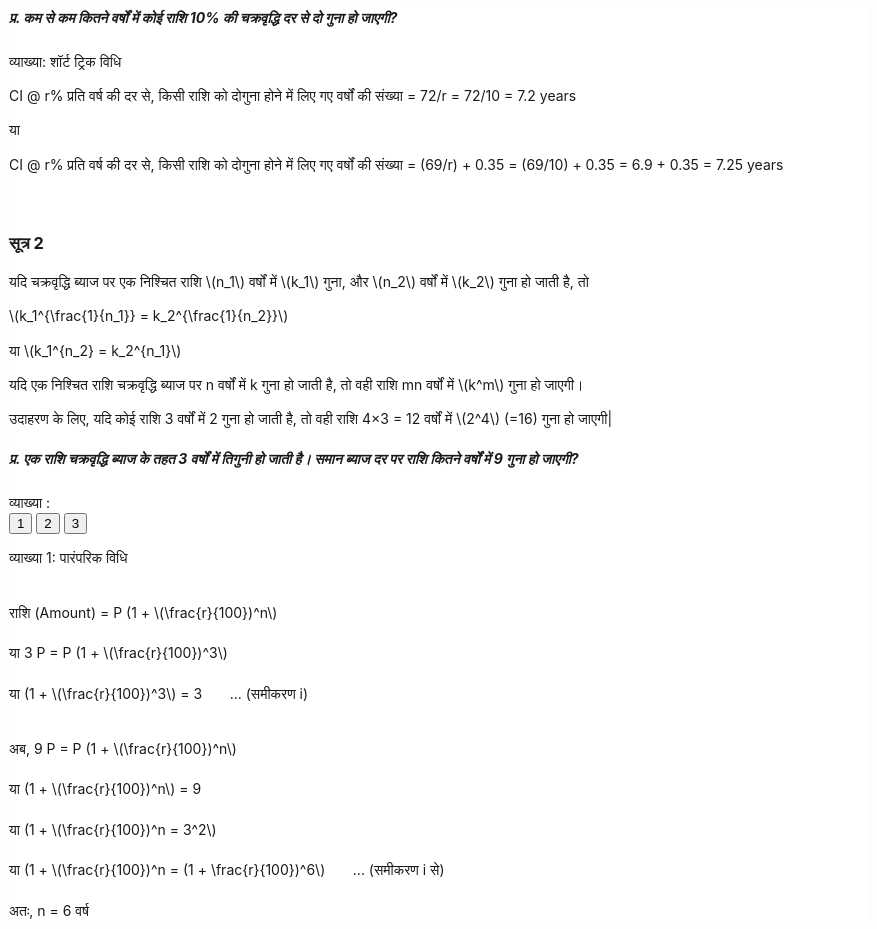 ##### प्र. कम से कम कितने वर्षों में कोई राशि 10% की चक्रवृद्धि दर से दो गुना हो जाएगी?

व्याख्या: शॉर्ट ट्रिक विधि <br>
<div class="Exp">
CI @ r% प्रति वर्ष की दर से, किसी राशि को दोगुना होने में लिए गए वर्षों की संख्या = 72/r = 72/10 = 7.2 years

या

CI @ r% प्रति वर्ष की दर से, किसी राशि को दोगुना होने में लिए गए वर्षों की संख्या = (69/r) + 0.35 = (69/10) + 0.35 = 6.9 + 0.35 = 7.25 years
</div> <br>

### सूत्र 2

<p> यदि चक्रवृद्धि ब्याज पर एक निश्चित राशि \(n_1\) वर्षों में \(k_1\) गुना, और \(n_2\) वर्षों में \(k_2\) गुना हो जाती है, तो </p>

<p> \(k_1^{\frac{1}{n_1}} = k_2^{\frac{1}{n_2}}\) </p>

<p> या \(k_1^{n_2} = k_2^{n_1}\) </p>

<p> यदि एक निश्चित राशि चक्रवृद्धि ब्याज पर n वर्षों में k गुना हो जाती है, तो वही राशि mn वर्षों में \(k^m\) गुना हो जाएगी। </p>

<p> उदाहरण के लिए, यदि कोई राशि 3 वर्षों में 2 गुना हो जाती है, तो वही राशि 4×3 = 12 वर्षों में \(2^4\) (=16) गुना हो जाएगी| </p>

##### प्र. एक राशि चक्रवृद्धि ब्याज के तहत 3 वर्षों में तिगुनी हो जाती है। समान ब्याज दर पर राशि कितने वर्षों में 9 गुना हो जाएगी?

व्याख्या :<br>
<button class="mak-tablink tablink-group5 default-tab" onclick="openTab('5Exp-1', this, 'tablink-group5', 'tabcontent-group5')">1</button>
<button class="mak-tablink tablink-group5" onclick="openTab('5Exp-2', this, 'tablink-group5', 'tabcontent-group5')">2</button>
<button class="mak-tablink tablink-group5" onclick="openTab('5Exp-3', this, 'tablink-group5', 'tabcontent-group5')">3</button>

<div id="5Exp-1" class="Exp-1 mak-tabcontent tabcontent-group5">
व्याख्या 1: पारंपरिक विधि <br><br>

<p> राशि (Amount) = P (1 + \(\frac{r}{100})^n\) <br><br>
या 3 P = P (1 + \(\frac{r}{100})^3\) <br><br>
या (1 + \(\frac{r}{100})^3\) = 3  &nbsp;&nbsp;&nbsp;&nbsp;&nbsp;   ... (समीकरण i)<br><br> </p>

<p> अब, 9 P = P (1 + \(\frac{r}{100})^n\) <br><br>
या (1 + \(\frac{r}{100})^n\) = 9 <br><br>
या (1 + \(\frac{r}{100})^n = 3^2\) <br><br>
या (1 + \(\frac{r}{100})^n = (1 + \frac{r}{100})^6\)   &nbsp;&nbsp;&nbsp;&nbsp;&nbsp;    ... (समीकरण i से)<br><br>
अतः, n = 6 वर्ष </p>
</div>
